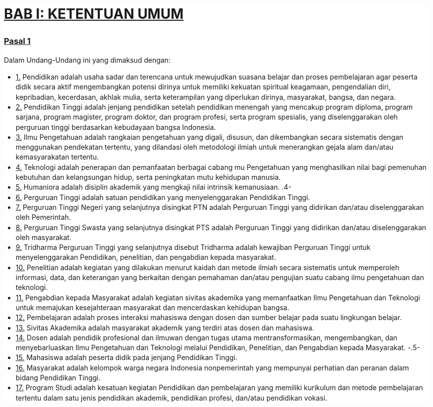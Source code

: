 # [BAB I: KETENTUAN UMUM](http://example.org/legal/peraturan/uu/2012/12/bab/0001)

### [Pasal 1](http://example.org/legal/peraturan/uu/2012/12/pasal/0001)
Dalam Undang-Undang ini yang dimaksud dengan:
* [1.](http://example.org/legal/peraturan/uu/2012/12/pasal/0001/versi/20120810/huruf/0001) Pendidikan adalah usaha sadar dan terencana untuk mewujudkan suasana belajar dan proses pembelajaran agar peserta didik secara aktif mengembangkan potensi dirinya untuk memiliki kekuatan spiritual keagamaan, pengendalian diri, kepribadian, kecerdasan, akhlak mulia, serta keterampilan yang diperlukan dirinya, masyarakat, bangsa, dan negara.
* [2.](http://example.org/legal/peraturan/uu/2012/12/pasal/0001/versi/20120810/huruf/0002) Pendidikan Tinggi adalah jenjang pendidikan setelah pendidikan menengah yang mencakup program diploma, program sarjana, program magister, program doktor, dan program profesi, serta program spesialis, yang diselenggarakan oleh perguruan tinggi berdasarkan kebudayaan bangsa Indonesia.
* [3.](http://example.org/legal/peraturan/uu/2012/12/pasal/0001/versi/20120810/huruf/0003) Ilmu Pengetahuan adalah rangkaian pengetahuan yang digali, disusun, dan dikembangkan secara sistematis dengan menggunakan pendekatan tertentu, yang dilandasi oleh metodologi ilmiah untuk menerangkan gejala alam dan/atau kemasyarakatan tertentu.
* [4.](http://example.org/legal/peraturan/uu/2012/12/pasal/0001/versi/20120810/huruf/0004) Teknologi adalah penerapan dan pemanfaatan berbagai cabang mu Pengetahuan yang menghasilkan nilai bagi pemenuhan kebutuhan dan kelangsungan hidup, serta peningkatan mutu kehidupan manusia.
* [5.](http://example.org/legal/peraturan/uu/2012/12/pasal/0001/versi/20120810/huruf/0005) Humaniora adalah disiplin akademik yang mengkaji nilai intrinsik kemanusiaan. .4-
* [6.](http://example.org/legal/peraturan/uu/2012/12/pasal/0001/versi/20120810/huruf/0006) Perguruan Tinggi adalah satuan pendidikan yang menyelenggarakan Pendidikan Tinggi.
* [7.](http://example.org/legal/peraturan/uu/2012/12/pasal/0001/versi/20120810/huruf/0007) Perguruan Tinggi Negeri yang selanjutnya disingkat PTN adalah Perguruan Tinggi yang didirikan dan/atau diselenggarakan oleh Pemerintah.
* [8.](http://example.org/legal/peraturan/uu/2012/12/pasal/0001/versi/20120810/huruf/0008) Perguruan Tinggi Swasta yang selanjutnya disingkat PTS adalah Perguruan Tinggi yang didirikan dan/atau diselenggarakan oleh masyarakat.
* [9.](http://example.org/legal/peraturan/uu/2012/12/pasal/0001/versi/20120810/huruf/0009) Tridharma Perguruan Tinggi yang selanjutnya disebut Tridharma adalah kewajiban Perguruan Tinggi untuk menyelenggarakan Pendidikan, penelitian, dan pengabdian kepada masyarakat.
* [10.](http://example.org/legal/peraturan/uu/2012/12/pasal/0001/versi/20120810/huruf/0010) Penelitian adalah kegiatan yang dilakukan menurut kaidah dan metode ilmiah secara sistematis untuk memperoleh informasi, data, dan keterangan yang berkaitan dengan pemahaman dan/atau pengujian suatu cabang ilmu pengetahuan dan teknologi.
* [11.](http://example.org/legal/peraturan/uu/2012/12/pasal/0001/versi/20120810/huruf/0011) Pengabdian kepada Masyarakat adalah kegiatan sivitas akademika yang memanfaatkan Ilmu Pengetahuan dan Teknologi untuk memajukan kesejahteraan masyarakat dan mencerdaskan kehidupan bangsa.
* [12.](http://example.org/legal/peraturan/uu/2012/12/pasal/0001/versi/20120810/huruf/0012) Pembelajaran adalah proses interaksi mahasiswa dengan dosen dan sumber belajar pada suatu lingkungan belajar.
* [13.](http://example.org/legal/peraturan/uu/2012/12/pasal/0001/versi/20120810/huruf/0013) Sivitas Akademika adalah masyarakat akademik yang terdiri atas dosen dan mahasiswa.
* [14.](http://example.org/legal/peraturan/uu/2012/12/pasal/0001/versi/20120810/huruf/0014) Dosen adalah pendidik profesional dan ilmuwan dengan tugas utama mentransformasikan, mengembangkan, dan menyebarluaskan Ilmu Pengetahuan dan Teknologi melalui Pendidikan, Penelitian, dan Pengabdian kepada Masyarakat. -.5-
* [15.](http://example.org/legal/peraturan/uu/2012/12/pasal/0001/versi/20120810/huruf/0015) Mahasiswa adalah peserta didik pada jenjang Pendidikan Tinggi.
* [16.](http://example.org/legal/peraturan/uu/2012/12/pasal/0001/versi/20120810/huruf/0016) Masyarakat adalah kelompok warga negara Indonesia nonpemerintah yang mempunyai perhatian dan peranan dalam bidang Pendidikan Tinggi.
* [17.](http://example.org/legal/peraturan/uu/2012/12/pasal/0001/versi/20120810/huruf/0017) Program Studi adalah kesatuan kegiatan Pendidikan dan pembelajaran yang memiliki kurikulum dan metode pembelajaran tertentu dalam satu jenis pendidikan akademik, pendidikan profesi, dan/atau pendidikan vokasi.